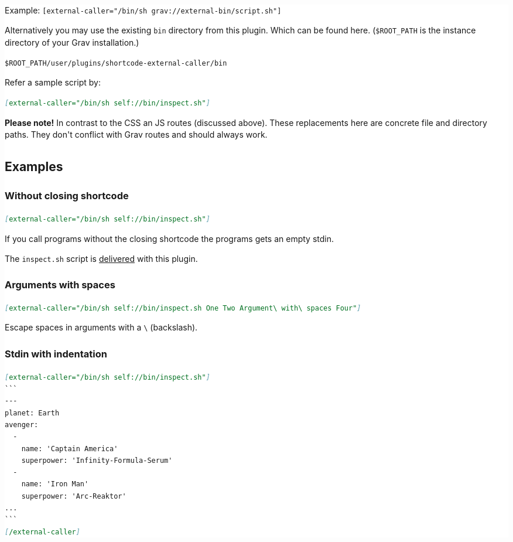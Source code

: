 Example: `[external-caller="/bin/sh grav://external-bin/script.sh"]`

Alternatively you may use the existing `bin` directory from this plugin. Which can be found here. (`$ROOT_PATH` is the instance directory of your Grav installation.)

```md
$ROOT_PATH/user/plugins/shortcode-external-caller/bin
```

Refer a sample script by:

```md
[external-caller="/bin/sh self://bin/inspect.sh"]
```

**Please note!** In contrast to the CSS an JS routes (discussed above). These replacements here are concrete file and directory paths. They don't conflict with Grav routes and should always work.

## Examples

### Without closing shortcode

```md
[external-caller="/bin/sh self://bin/inspect.sh"]
```

If you call programs without the closing shortcode the programs gets an empty stdin.

The `inspect.sh` script is [delivered](#inspect-sh) with this plugin.

### Arguments with spaces

```md
[external-caller="/bin/sh self://bin/inspect.sh One Two Argument\ with\ spaces Four"]
```

Escape spaces in arguments with a `\` (backslash).

### Stdin with indentation

```md
[external-caller="/bin/sh self://bin/inspect.sh"]
​```
---
planet: Earth
avenger:
  -
    name: 'Captain America'
    superpower: 'Infinity-Formula-Serum'
  -
    name: 'Iron Man'
    superpower: 'Arc-Reaktor'
...
​```
[/external-caller]
```
